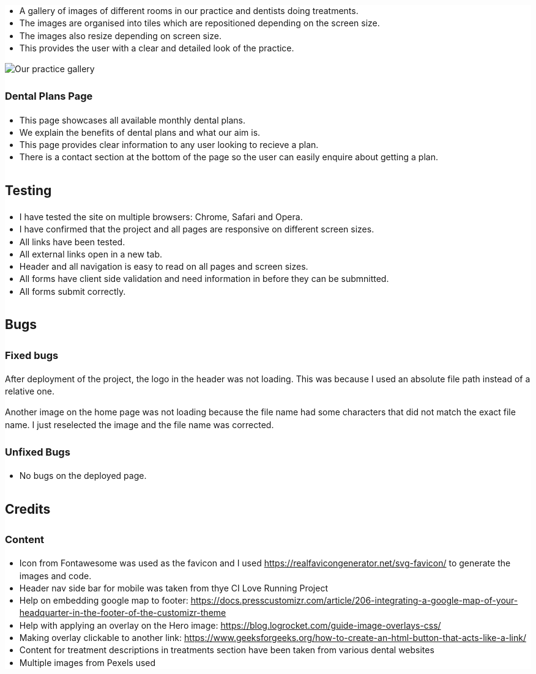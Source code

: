 - A gallery of images of different rooms in our practice and dentists doing treatments.
- The images are organised into tiles which are repositioned depending on the screen size.
- The images also resize depending on screen size.
- This provides the user with a clear and detailed look of the practice.

![Our practice gallery](assets/images/Screenshot_21.png)

### Dental Plans Page

- This page showcases all available monthly dental plans.
- We explain the benefits of dental plans and what our aim is.
- This page provides clear information to any user looking to recieve a plan.
- There is a contact section at the bottom of the page so the user can easily enquire about getting a plan.

## Testing

- I have tested the site on multiple browsers: Chrome, Safari and Opera. 
- I have confirmed that the project and all pages are responsive on different screen sizes.
- All links have been tested.
- All external links open in a new tab.
- Header and all navigation is easy to read on all pages and screen sizes.
- All forms have client side validation and need information in before they can be submnitted.
- All forms submit correctly.

## Bugs

### Fixed bugs

After deployment of the project, the logo in the header was not loading. This was because I used an absolute file path instead of a relative one. 

Another image on the home page was not loading because the file name had some characters that did not match the exact file name. I just reselected the image and the file name was corrected.

### Unfixed Bugs

- No bugs on the deployed page.

## Credits

### Content

- Icon from Fontawesome was used as the favicon and I used https://realfavicongenerator.net/svg-favicon/ to generate the images and code.
- Header nav side bar for mobile was taken from thye CI Love Running Project
- Help on embedding google map to footer: https://docs.presscustomizr.com/article/206-integrating-a-google-map-of-your-headquarter-in-the-footer-of-the-customizr-theme
- Help with applying an overlay on the Hero image: https://blog.logrocket.com/guide-image-overlays-css/
- Making overlay clickable to another link: https://www.geeksforgeeks.org/how-to-create-an-html-button-that-acts-like-a-link/
- Content for treatment descriptions in treatments section have been taken from various dental websites
- Multiple images from Pexels used
